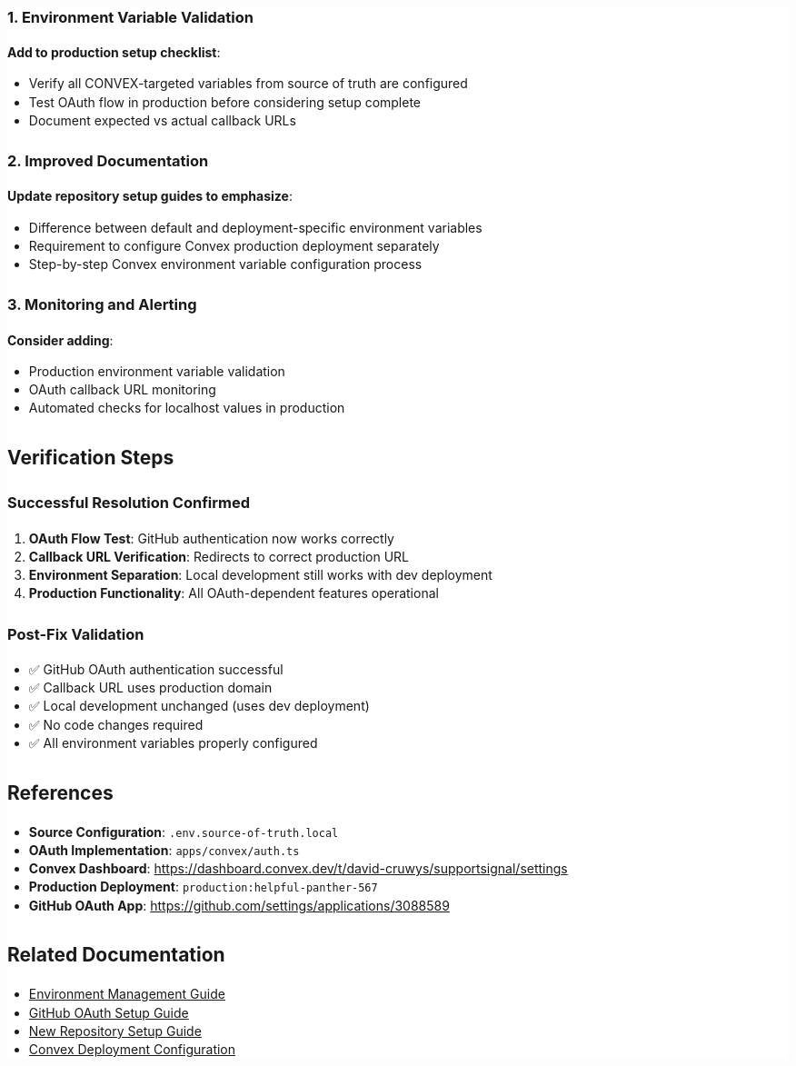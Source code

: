 ### 1. Environment Variable Validation

**Add to production setup checklist**:

- Verify all CONVEX-targeted variables from source of truth are configured
- Test OAuth flow in production before considering setup complete
- Document expected vs actual callback URLs

### 2. Improved Documentation

**Update repository setup guides to emphasize**:

- Difference between default and deployment-specific environment variables
- Requirement to configure Convex production deployment separately
- Step-by-step Convex environment variable configuration process

### 3. Monitoring and Alerting

**Consider adding**:

- Production environment variable validation
- OAuth callback URL monitoring
- Automated checks for localhost values in production

## Verification Steps

### Successful Resolution Confirmed

1. **OAuth Flow Test**: GitHub authentication now works correctly
2. **Callback URL Verification**: Redirects to correct production URL
3. **Environment Separation**: Local development still works with dev deployment
4. **Production Functionality**: All OAuth-dependent features operational

### Post-Fix Validation

- ✅ GitHub OAuth authentication successful
- ✅ Callback URL uses production domain
- ✅ Local development unchanged (uses dev deployment)
- ✅ No code changes required
- ✅ All environment variables properly configured

## References

- **Source Configuration**: `.env.source-of-truth.local`
- **OAuth Implementation**: `apps/convex/auth.ts`
- **Convex Dashboard**: https://dashboard.convex.dev/t/david-cruwys/supportsignal/settings
- **Production Deployment**: `production:helpful-panther-567`
- **GitHub OAuth App**: https://github.com/settings/applications/3088589

## Related Documentation

- [Environment Management Guide](../technical-guides/environment-management.md)
- [GitHub OAuth Setup Guide](../technical-guides/github-oauth-setup.md)
- [New Repository Setup Guide](../template-usage/new-repository-setup-guide.md)
- [Convex Deployment Configuration](../technical-guides/convex-deployment-configuration.md)